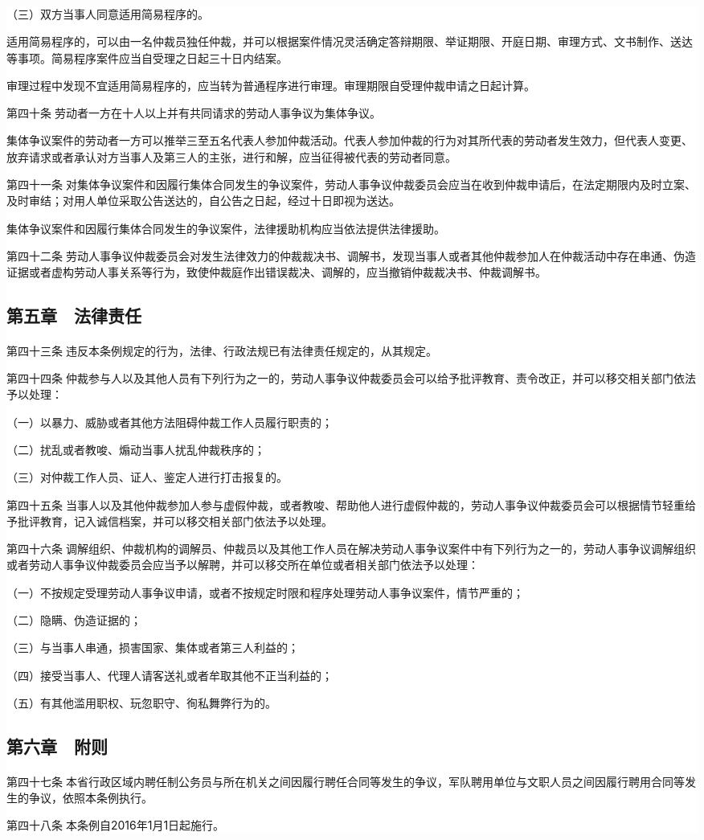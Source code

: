 （三）双方当事人同意适用简易程序的。

适用简易程序的，可以由一名仲裁员独任仲裁，并可以根据案件情况灵活确定答辩期限、举证期限、开庭日期、审理方式、文书制作、送达等事项。简易程序案件应当自受理之日起三十日内结案。

审理过程中发现不宜适用简易程序的，应当转为普通程序进行审理。审理期限自受理仲裁申请之日起计算。

第四十条 劳动者一方在十人以上并有共同请求的劳动人事争议为集体争议。

集体争议案件的劳动者一方可以推举三至五名代表人参加仲裁活动。代表人参加仲裁的行为对其所代表的劳动者发生效力，但代表人变更、放弃请求或者承认对方当事人及第三人的主张，进行和解，应当征得被代表的劳动者同意。

第四十一条 对集体争议案件和因履行集体合同发生的争议案件，劳动人事争议仲裁委员会应当在收到仲裁申请后，在法定期限内及时立案、及时审结；对用人单位采取公告送达的，自公告之日起，经过十日即视为送达。

集体争议案件和因履行集体合同发生的争议案件，法律援助机构应当依法提供法律援助。

第四十二条 劳动人事争议仲裁委员会对发生法律效力的仲裁裁决书、调解书，发现当事人或者其他仲裁参加人在仲裁活动中存在串通、伪造证据或者虚构劳动人事关系等行为，致使仲裁庭作出错误裁决、调解的，应当撤销仲裁裁决书、仲裁调解书。

## 第五章　法律责任

第四十三条 违反本条例规定的行为，法律、行政法规已有法律责任规定的，从其规定。

第四十四条 仲裁参与人以及其他人员有下列行为之一的，劳动人事争议仲裁委员会可以给予批评教育、责令改正，并可以移交相关部门依法予以处理：

（一）以暴力、威胁或者其他方法阻碍仲裁工作人员履行职责的；

（二）扰乱或者教唆、煽动当事人扰乱仲裁秩序的；

（三）对仲裁工作人员、证人、鉴定人进行打击报复的。

第四十五条 当事人以及其他仲裁参加人参与虚假仲裁，或者教唆、帮助他人进行虚假仲裁的，劳动人事争议仲裁委员会可以根据情节轻重给予批评教育，记入诚信档案，并可以移交相关部门依法予以处理。

第四十六条 调解组织、仲裁机构的调解员、仲裁员以及其他工作人员在解决劳动人事争议案件中有下列行为之一的，劳动人事争议调解组织或者劳动人事争议仲裁委员会应当予以解聘，并可以移交所在单位或者相关部门依法予以处理：

（一）不按规定受理劳动人事争议申请，或者不按规定时限和程序处理劳动人事争议案件，情节严重的；

（二）隐瞒、伪造证据的；

（三）与当事人串通，损害国家、集体或者第三人利益的；

（四）接受当事人、代理人请客送礼或者牟取其他不正当利益的；

（五）有其他滥用职权、玩忽职守、徇私舞弊行为的。

## 第六章　附则

第四十七条 本省行政区域内聘任制公务员与所在机关之间因履行聘任合同等发生的争议，军队聘用单位与文职人员之间因履行聘用合同等发生的争议，依照本条例执行。

第四十八条 本条例自2016年1月1日起施行。